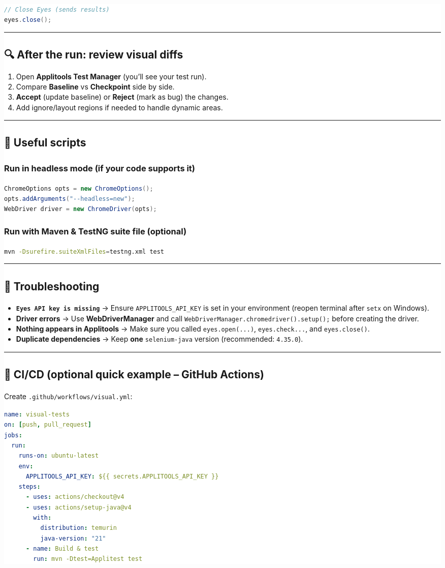 ```java
// Close Eyes (sends results)
eyes.close();
```

---

## 🔍 After the run: review visual diffs

1. Open **Applitools Test Manager** (you’ll see your test run).  
2. Compare **Baseline** vs **Checkpoint** side by side.  
3. **Accept** (update baseline) or **Reject** (mark as bug) the changes.  
4. Add ignore/layout regions if needed to handle dynamic areas.

---

## 🧰 Useful scripts

### Run in headless mode (if your code supports it)
```java
ChromeOptions opts = new ChromeOptions();
opts.addArguments("--headless=new");
WebDriver driver = new ChromeDriver(opts);
```

### Run with Maven & TestNG suite file (optional)
```bash
mvn -Dsurefire.suiteXmlFiles=testng.xml test
```

---

## 🧯 Troubleshooting

- **`Eyes API key is missing`** → Ensure `APPLITOOLS_API_KEY` is set in your environment (reopen terminal after `setx` on Windows).
- **Driver errors** → Use **WebDriverManager** and call `WebDriverManager.chromedriver().setup();` before creating the driver.
- **Nothing appears in Applitools** → Make sure you called `eyes.open(...)`, `eyes.check...`, and `eyes.close()`.
- **Duplicate dependencies** → Keep **one** `selenium-java` version (recommended: `4.35.0`).

---

## 🤖 CI/CD (optional quick example – GitHub Actions)

Create `.github/workflows/visual.yml`:

```yaml
name: visual-tests
on: [push, pull_request]
jobs:
  run:
    runs-on: ubuntu-latest
    env:
      APPLITOOLS_API_KEY: ${{ secrets.APPLITOOLS_API_KEY }}
    steps:
      - uses: actions/checkout@v4
      - uses: actions/setup-java@v4
        with:
          distribution: temurin
          java-version: "21"
      - name: Build & test
        run: mvn -Dtest=Applitest test
```